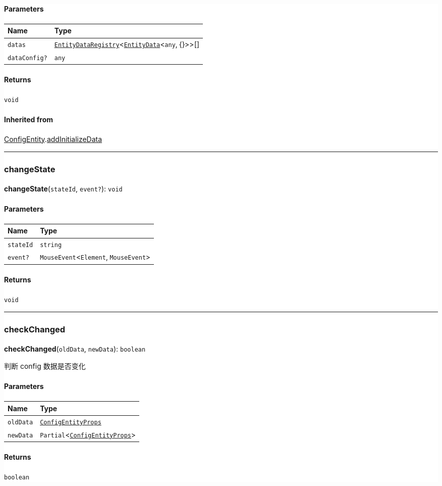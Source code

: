 #### Parameters

| Name | Type |
| :------ | :------ |
| `datas` | [`EntityDataRegistry`](/auto-docs/free-layout-editor/interfaces/EntityDataRegistry.md)<[`EntityData`](/auto-docs/free-layout-editor/classes/EntityData.md)<`any`, {}>>\[] |
| `dataConfig?` | `any` |

#### Returns

`void`

#### Inherited from

[ConfigEntity](/auto-docs/free-layout-editor/classes/ConfigEntity.md).[addInitializeData](/auto-docs/free-layout-editor/classes/ConfigEntity.md#addinitializedata)

***

### changeState

**changeState**(`stateId`, `event?`): `void`

#### Parameters

| Name | Type |
| :------ | :------ |
| `stateId` | `string` |
| `event?` | `MouseEvent`<`Element`, `MouseEvent`> |

#### Returns

`void`

***

### checkChanged

**checkChanged**(`oldData`, `newData`): `boolean`

判断 config 数据是否变化

#### Parameters

| Name | Type |
| :------ | :------ |
| `oldData` | [`ConfigEntityProps`](/auto-docs/free-layout-editor/interfaces/ConfigEntityProps.md) |
| `newData` | `Partial`<[`ConfigEntityProps`](/auto-docs/free-layout-editor/interfaces/ConfigEntityProps.md)> |

#### Returns

`boolean`
